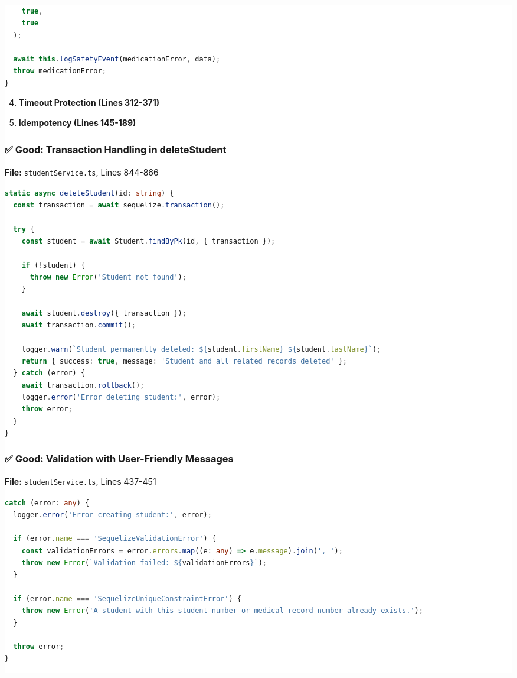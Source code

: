 ```typescript
    true,
    true
  );

  await this.logSafetyEvent(medicationError, data);
  throw medicationError;
}
```

4. **Timeout Protection (Lines 312-371)**

5. **Idempotency (Lines 145-189)**

### ✅ Good: Transaction Handling in deleteStudent

**File:** `studentService.ts`, Lines 844-866

```typescript
static async deleteStudent(id: string) {
  const transaction = await sequelize.transaction();

  try {
    const student = await Student.findByPk(id, { transaction });

    if (!student) {
      throw new Error('Student not found');
    }

    await student.destroy({ transaction });
    await transaction.commit();

    logger.warn(`Student permanently deleted: ${student.firstName} ${student.lastName}`);
    return { success: true, message: 'Student and all related records deleted' };
  } catch (error) {
    await transaction.rollback();
    logger.error('Error deleting student:', error);
    throw error;
  }
}
```

### ✅ Good: Validation with User-Friendly Messages

**File:** `studentService.ts`, Lines 437-451

```typescript
catch (error: any) {
  logger.error('Error creating student:', error);

  if (error.name === 'SequelizeValidationError') {
    const validationErrors = error.errors.map((e: any) => e.message).join(', ');
    throw new Error(`Validation failed: ${validationErrors}`);
  }

  if (error.name === 'SequelizeUniqueConstraintError') {
    throw new Error('A student with this student number or medical record number already exists.');
  }

  throw error;
}
```

---